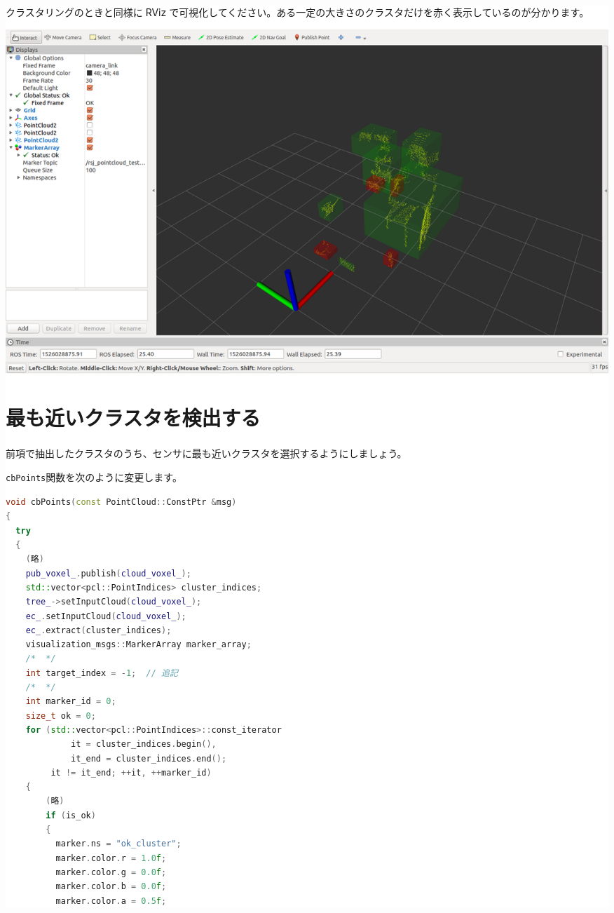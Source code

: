 クラスタリングのときと同様に RViz で可視化してください。ある一定の大きさのクラスタだけを赤く表示しているのが分かります。

![XtionClusters](images/xtion_view_specific_clusters.png)

# 最も近いクラスタを検出する

前項で抽出したクラスタのうち、センサに最も近いクラスタを選択するようにしましょう。

`cbPoints`関数を次のように変更します。
```c++
void cbPoints(const PointCloud::ConstPtr &msg)
{
  try
  {
    (略)
    pub_voxel_.publish(cloud_voxel_);
    std::vector<pcl::PointIndices> cluster_indices;
    tree_->setInputCloud(cloud_voxel_);
    ec_.setInputCloud(cloud_voxel_);
    ec_.extract(cluster_indices);
    visualization_msgs::MarkerArray marker_array;
    /*  */
    int target_index = -1;  // 追記
    /*  */
    int marker_id = 0;
    size_t ok = 0;
    for (std::vector<pcl::PointIndices>::const_iterator 
             it = cluster_indices.begin(),
             it_end = cluster_indices.end();            
         it != it_end; ++it, ++marker_id)
    {
        (略)
        if (is_ok)
        {
          marker.ns = "ok_cluster";
          marker.color.r = 1.0f;
          marker.color.g = 0.0f;
          marker.color.b = 0.0f;
          marker.color.a = 0.5f;
```